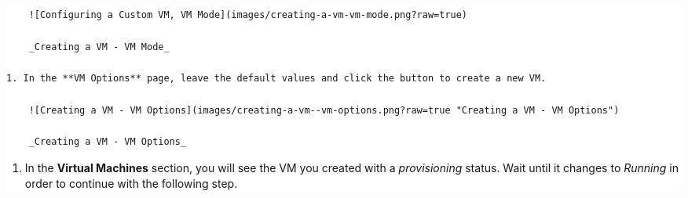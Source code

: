 		![Configuring a Custom VM, VM Mode](images/creating-a-vm-vm-mode.png?raw=true)
	 
		_Creating a VM - VM Mode_
 
	1. In the **VM Options** page, leave the default values and click the button to create a new VM.

		![Creating a VM - VM Options](images/creating-a-vm--vm-options.png?raw=true "Creating a VM - VM Options")

		_Creating a VM - VM Options_

1. In the **Virtual Machines** section, you will see the VM you created with a _provisioning_ status. Wait until it changes to _Running_ in order to continue with the following step.
